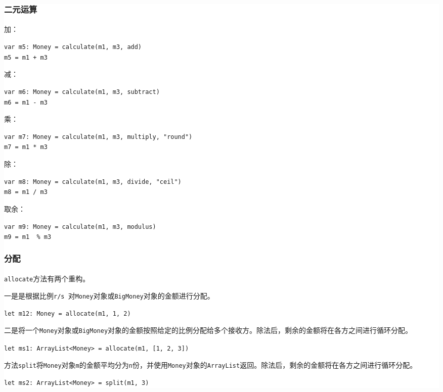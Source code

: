### 二元运算

加：

```cangjie
var m5: Money = calculate(m1, m3, add)
m5 = m1 + m3
```

减：

```cangjie
var m6: Money = calculate(m1, m3, subtract)
m6 = m1 - m3
```

乘：

```cangjie
var m7: Money = calculate(m1, m3, multiply, "round")
m7 = m1 * m3
```

除：

```cangjie
var m8: Money = calculate(m1, m3, divide, "ceil")
m8 = m1 / m3
```

取余：

```cangjie
var m9: Money = calculate(m1, m3, modulus)
m9 = m1  % m3
```



### 分配

`allocate`方法有两个重构。

一是是根据比例`r/s `对`Money`对象或`BigMoney`对象的金额进行分配。

```cangjie
let m12: Money = allocate(m1, 1, 2)
```

二是将一个`Money`对象或`BigMoney`对象的金额按照给定的比例分配给多个接收方。除法后，剩余的金额将在各方之间进行循环分配。

```cangjie
let ms1: ArrayList<Money> = allocate(m1, [1, 2, 3])
```

方法`split`将`Money`对象`m`的金额平均分为`n`份，并使用`Money`对象的`ArrayList`返回。除法后，剩余的金额将在各方之间进行循环分配。

```cangjie
let ms2: ArrayList<Money> = split(m1, 3)
```


